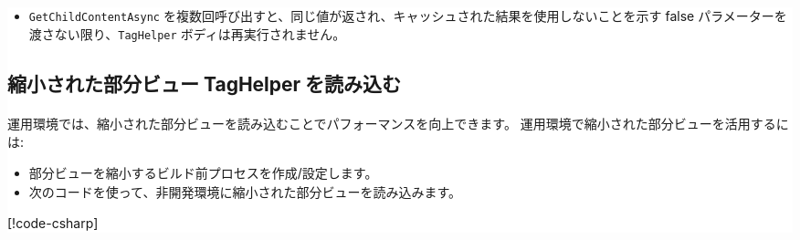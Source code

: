 * `GetChildContentAsync` を複数回呼び出すと、同じ値が返され、キャッシュされた結果を使用しないことを示す false パラメーターを渡さない限り、`TagHelper` ボディは再実行されません。

## <a name="load-minified-partial-view-taghelper"></a>縮小された部分ビュー TagHelper を読み込む

運用環境では、縮小された部分ビューを読み込むことでパフォーマンスを向上できます。 運用環境で縮小された部分ビューを活用するには:

* 部分ビューを縮小するビルド前プロセスを作成/設定します。
* 次のコードを使って、非開発環境に縮小された部分ビューを読み込みます。

[!code-csharp[](authoring/sample/AuthoringTagHelpers/src/MinifiedVersionTagHelper.cs?name=snippet)]
